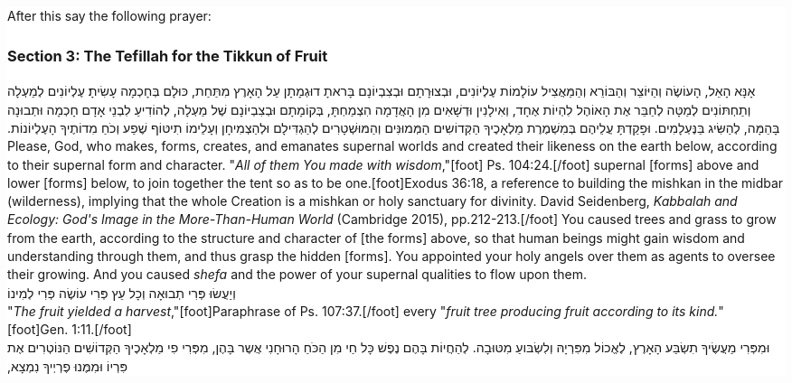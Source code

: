 <td style="vertical-align:top;" width="53%"><div class="english">
After this say the following prayer:
</div></td></tr>


<tr><td style="vertical-align:top;" width="46%">
<div class="commentary"><span lang="he">

</span></div></td>

<td style="vertical-align:top;" width="53%"><div class="english">
<h3>Section 3: The Tefillah for the Tikkun of Fruit</h3>
</div></td></tr>


<tr><td style="vertical-align:top;" width="46%">
<div class="commentary"><span lang="he">
‏‎‏אָנָּא הָאֵל, הָעוֹשֶׂה וְהַיּוֹצֵר וְהַבּוֹרֵא וְהַמַּאֲצִיל עוֹלָמוֹת עֶלְיוֹנִים, וּבְצוּרָתָם וּבְצִבְיוֹנָם בָּראתָ דוּגְמָתָן עַל הָאָרֶץ מִתַּחַת‏, כּוּלָם בְּחָכְמָה עָשִׂיתָ׃ עֶלְיוֹנִים לְמַעְלָה וְתַחְתּוֹנִים לְמַטָּה לְחַבֵּר אֶת הָאוֹהֶל לִהְיוֹת אֶחָד, וְאִילָנִין וּדְשָׁאִים מִן הָאֲדָמָה הִצְמַחְתָּ, בְּקוֹמָתָם וּבְצִבְיוֹנָם שֶׁל מַעְלָה, לְהוֹדִיעַ לִבְנֵי אָדָם חָכְמָה וּתְבוּנָה בָּהֵמָּה, לְהַשִּׂיג בַּנֶּעְלָמִים‏. וּפָקַדְתָּ עֲלֵיהֶם בְּמִשְׁמֶרֶת מַלְאָכֶיךָ הַקְּדוֹשִים הַמְּמוּנִּים וְהַמּוּשְׁטָרִים לְהַגְדִּילָם וּלְהַצְמִיחָן וְעָלֵימוֹ תִיטּוֹף שֶׁפַע וְכֹחַ מִדוֹתֶיךָ הָעֶלְיוֹנוֹת.‏
</span></div></td>

<td style="vertical-align:top;" width="53%"><div class="english">
Please, God, who makes, forms, creates, and emanates supernal worlds and created their likeness on the earth below, according to their supernal form and character. "<em>All of them You made with wisdom</em>,"[foot]  Ps. 104:24.[/foot] supernal [forms] above and lower [forms] below, to join together the tent so as to be one.[foot]Exodus 36:18, a reference to building the mishkan in the midbar (wilderness), implying that the whole Creation is a mishkan or holy sanctuary for divinity. David Seidenberg, <em>Kabbalah and Ecology: God's Image in the More-Than-Human World</em> (Cambridge 2015), pp.212-213.[/foot] You caused trees and grass to grow from the earth, according to the structure and character of [the forms] above, so that human beings might gain wisdom and understanding through them, and thus grasp the hidden [forms]. You appointed your holy angels over them as agents to oversee their growing. And you caused <em>shefa</em> and the power of your supernal qualities to flow upon them.
</div></td></tr>


<tr><td style="vertical-align:top;" width="46%">
<div class="liturgy"><span lang="he">
וְיַעֲשׂוּ פְּרִי תְבוּאָה וְכָל עֵץ פְּרִי עוֹשֶׂה פְּרִי לְמִינוֹ 
</span></div></td>

<td style="vertical-align:top;" width="53%"><div class="english">
"<em>The fruit yielded a harvest</em>,"[foot]Paraphrase of Ps. 107:37.[/foot] every "<em>fruit tree producing fruit according to its kind.</em>"[foot]Gen. 1:11.[/foot]
</div></td></tr>


<tr><td style="vertical-align:top;" width="46%">
<div class="liturgy"><span lang="he">
וּמִפְּרִי מַעֲשֶׂיךָ תִשְׂבַּע הָאָרֶץ, לֶאֱכוֹל מִפִּרְיָהּ וְלִשְׂבּועַ מִטּוּבָה. לְהַחֲיוֹת בָּהֶם נֶפֶשׁ כָּל חַי מִן הַכֹּחַ הָרוּחָנִי אֲשֶר בָּהֶן,‏ מִפְּרִי פִי מַלְאָכֶיךָ הַקְּדוֹשִׁים הַנּוֹטְרִים אֶת פִּרְיוֹ וּמִמֶּנוּ פֶרְיְיךָ נִמְצָא,‏
</span></div></td>
